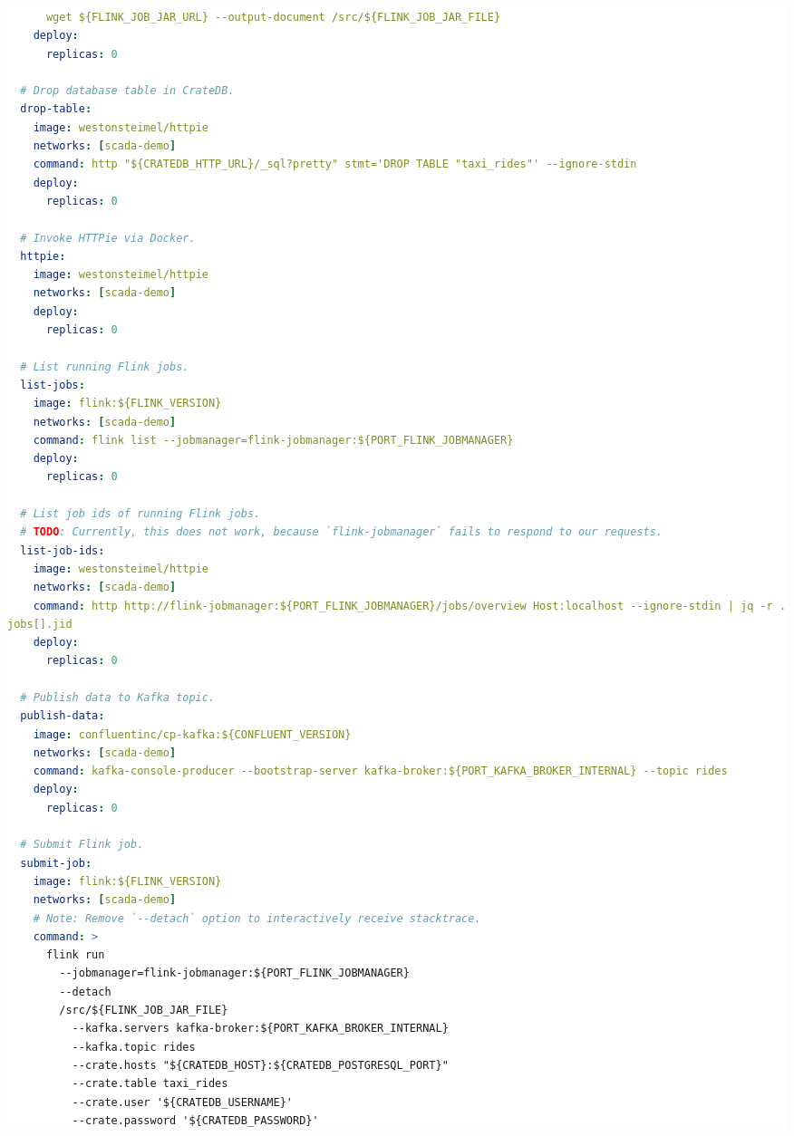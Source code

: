 ``` yaml
      wget ${FLINK_JOB_JAR_URL} --output-document /src/${FLINK_JOB_JAR_FILE}
    deploy:
      replicas: 0

  # Drop database table in CrateDB.
  drop-table:
    image: westonsteimel/httpie
    networks: [scada-demo]
    command: http "${CRATEDB_HTTP_URL}/_sql?pretty" stmt='DROP TABLE "taxi_rides"' --ignore-stdin
    deploy:
      replicas: 0

  # Invoke HTTPie via Docker.
  httpie:
    image: westonsteimel/httpie
    networks: [scada-demo]
    deploy:
      replicas: 0

  # List running Flink jobs.
  list-jobs:
    image: flink:${FLINK_VERSION}
    networks: [scada-demo]
    command: flink list --jobmanager=flink-jobmanager:${PORT_FLINK_JOBMANAGER}
    deploy:
      replicas: 0

  # List job ids of running Flink jobs.
  # TODO: Currently, this does not work, because `flink-jobmanager` fails to respond to our requests.
  list-job-ids:
    image: westonsteimel/httpie
    networks: [scada-demo]
    command: http http://flink-jobmanager:${PORT_FLINK_JOBMANAGER}/jobs/overview Host:localhost --ignore-stdin | jq -r .jobs[].jid
    deploy:
      replicas: 0

  # Publish data to Kafka topic.
  publish-data:
    image: confluentinc/cp-kafka:${CONFLUENT_VERSION}
    networks: [scada-demo]
    command: kafka-console-producer --bootstrap-server kafka-broker:${PORT_KAFKA_BROKER_INTERNAL} --topic rides
    deploy:
      replicas: 0

  # Submit Flink job.
  submit-job:
    image: flink:${FLINK_VERSION}
    networks: [scada-demo]
    # Note: Remove `--detach` option to interactively receive stacktrace.
    command: >
      flink run
        --jobmanager=flink-jobmanager:${PORT_FLINK_JOBMANAGER}
        --detach
        /src/${FLINK_JOB_JAR_FILE}
          --kafka.servers kafka-broker:${PORT_KAFKA_BROKER_INTERNAL}
          --kafka.topic rides
          --crate.hosts "${CRATEDB_HOST}:${CRATEDB_POSTGRESQL_PORT}"
          --crate.table taxi_rides
          --crate.user '${CRATEDB_USERNAME}'
          --crate.password '${CRATEDB_PASSWORD}'
```